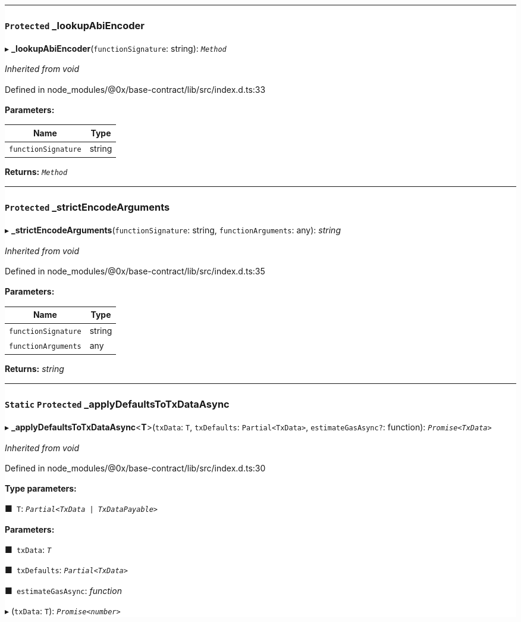 ___

### `Protected` _lookupAbiEncoder

▸ **_lookupAbiEncoder**(`functionSignature`: string): *`Method`*

*Inherited from void*

Defined in node_modules/@0x/base-contract/lib/src/index.d.ts:33

**Parameters:**

Name | Type |
------ | ------ |
`functionSignature` | string |

**Returns:** *`Method`*

___

### `Protected` _strictEncodeArguments

▸ **_strictEncodeArguments**(`functionSignature`: string, `functionArguments`: any): *string*

*Inherited from void*

Defined in node_modules/@0x/base-contract/lib/src/index.d.ts:35

**Parameters:**

Name | Type |
------ | ------ |
`functionSignature` | string |
`functionArguments` | any |

**Returns:** *string*

___

### `Static` `Protected` _applyDefaultsToTxDataAsync

▸ **_applyDefaultsToTxDataAsync**<**T**>(`txData`: `T`, `txDefaults`: `Partial<TxData>`, `estimateGasAsync?`: function): *`Promise<TxData>`*

*Inherited from void*

Defined in node_modules/@0x/base-contract/lib/src/index.d.ts:30

**Type parameters:**

■` T`: *`Partial<TxData | TxDataPayable>`*

**Parameters:**

■` txData`: *`T`*

■` txDefaults`: *`Partial<TxData>`*

■` estimateGasAsync`: *function*

▸ (`txData`: `T`): *`Promise<number>`*
